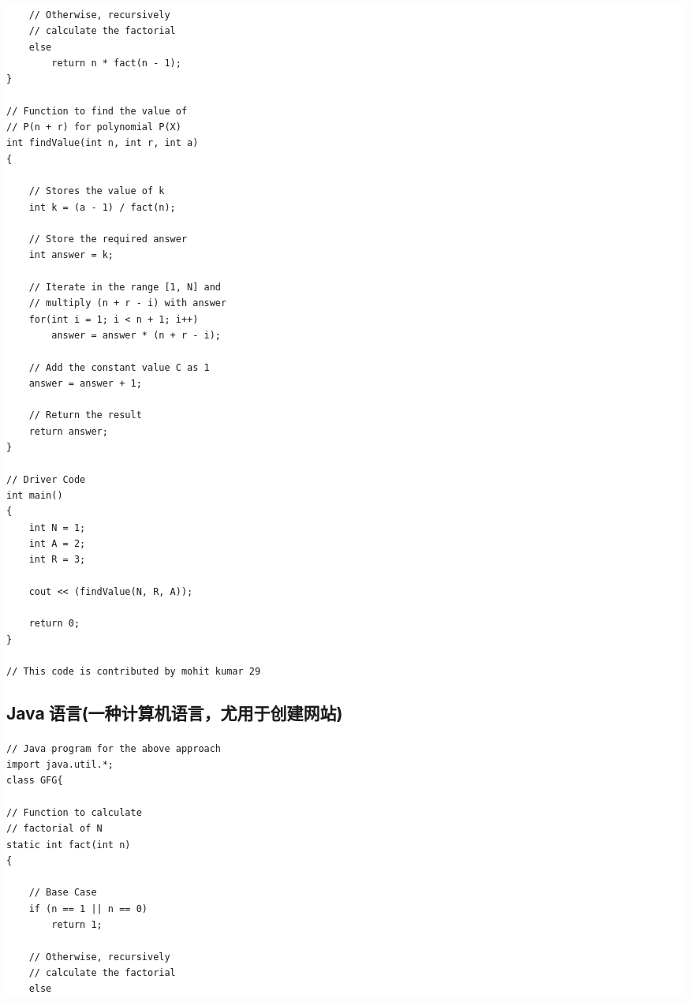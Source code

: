 ```
    // Otherwise, recursively
    // calculate the factorial
    else
        return n * fact(n - 1);
}

// Function to find the value of
// P(n + r) for polynomial P(X)
int findValue(int n, int r, int a)
{

    // Stores the value of k
    int k = (a - 1) / fact(n);

    // Store the required answer
    int answer = k;

    // Iterate in the range [1, N] and
    // multiply (n + r - i) with answer
    for(int i = 1; i < n + 1; i++)
        answer = answer * (n + r - i);

    // Add the constant value C as 1
    answer = answer + 1;

    // Return the result
    return answer;
}

// Driver Code
int main()
{
    int N = 1;
    int A = 2;
    int R = 3;

    cout << (findValue(N, R, A));

    return 0;
}

// This code is contributed by mohit kumar 29
```

## **Java 语言(一种计算机语言，尤用于创建网站)**

```
// Java program for the above approach
import java.util.*;
class GFG{

// Function to calculate
// factorial of N
static int fact(int n)
{

    // Base Case
    if (n == 1 || n == 0)
        return 1;

    // Otherwise, recursively
    // calculate the factorial
    else
```
